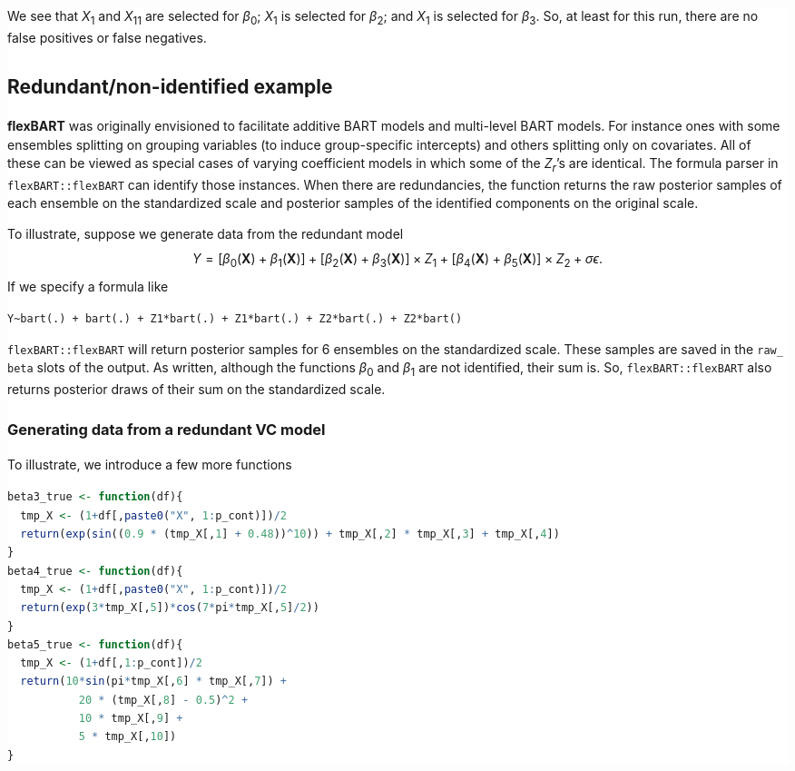 We see that $X_{1}$ and $X_{11}$ are selected for $\beta_{0};$ $X_{1}$
is selected for $\beta_{2};$ and $X_{1}$ is selected for $\beta_{3}.$
So, at least for this run, there are no false positives or false
negatives.

## Redundant/non-identified example

**flexBART** was originally envisioned to facilitate additive BART
models and multi-level BART models. For instance ones with some
ensembles splitting on grouping variables (to induce group-specific
intercepts) and others splitting only on covariates. All of these can be
viewed as special cases of varying coefficient models in which some of
the $Z_{r}$’s are identical. The formula parser in `flexBART::flexBART`
can identify those instances. When there are redundancies, the function
returns the raw posterior samples of each ensemble on the standardized
scale and posterior samples of the identified components on the original
scale.

To illustrate, suppose we generate data from the redundant model $$
Y = [\beta_{0}(\boldsymbol{X}) + \beta_{1}(\boldsymbol{X})] + [\beta_{2}(\boldsymbol{X}) + \beta_{3}(\boldsymbol{X})] \times Z_{1} + [\beta_{4}(\boldsymbol{X}) + \beta_{5}(\boldsymbol{X})] \times Z_{2} + \sigma \epsilon.
$$ If we specify a formula like

    Y~bart(.) + bart(.) + Z1*bart(.) + Z1*bart(.) + Z2*bart(.) + Z2*bart()

`flexBART::flexBART` will return posterior samples for 6 ensembles on
the standardized scale. These samples are saved in the `raw_beta` slots
of the output. As written, although the functions $\beta_{0}$ and
$\beta_{1}$ are not identified, their sum is. So, `flexBART::flexBART`
also returns posterior draws of their sum on the standardized scale.

### Generating data from a redundant VC model

To illustrate, we introduce a few more functions

``` r
beta3_true <- function(df){
  tmp_X <- (1+df[,paste0("X", 1:p_cont)])/2
  return(exp(sin((0.9 * (tmp_X[,1] + 0.48))^10)) + tmp_X[,2] * tmp_X[,3] + tmp_X[,4])
}
beta4_true <- function(df){
  tmp_X <- (1+df[,paste0("X", 1:p_cont)])/2
  return(exp(3*tmp_X[,5])*cos(7*pi*tmp_X[,5]/2))
}
beta5_true <- function(df){
  tmp_X <- (1+df[,1:p_cont])/2
  return(10*sin(pi*tmp_X[,6] * tmp_X[,7]) + 
           20 * (tmp_X[,8] - 0.5)^2 + 
           10 * tmp_X[,9] + 
           5 * tmp_X[,10])
}
```
